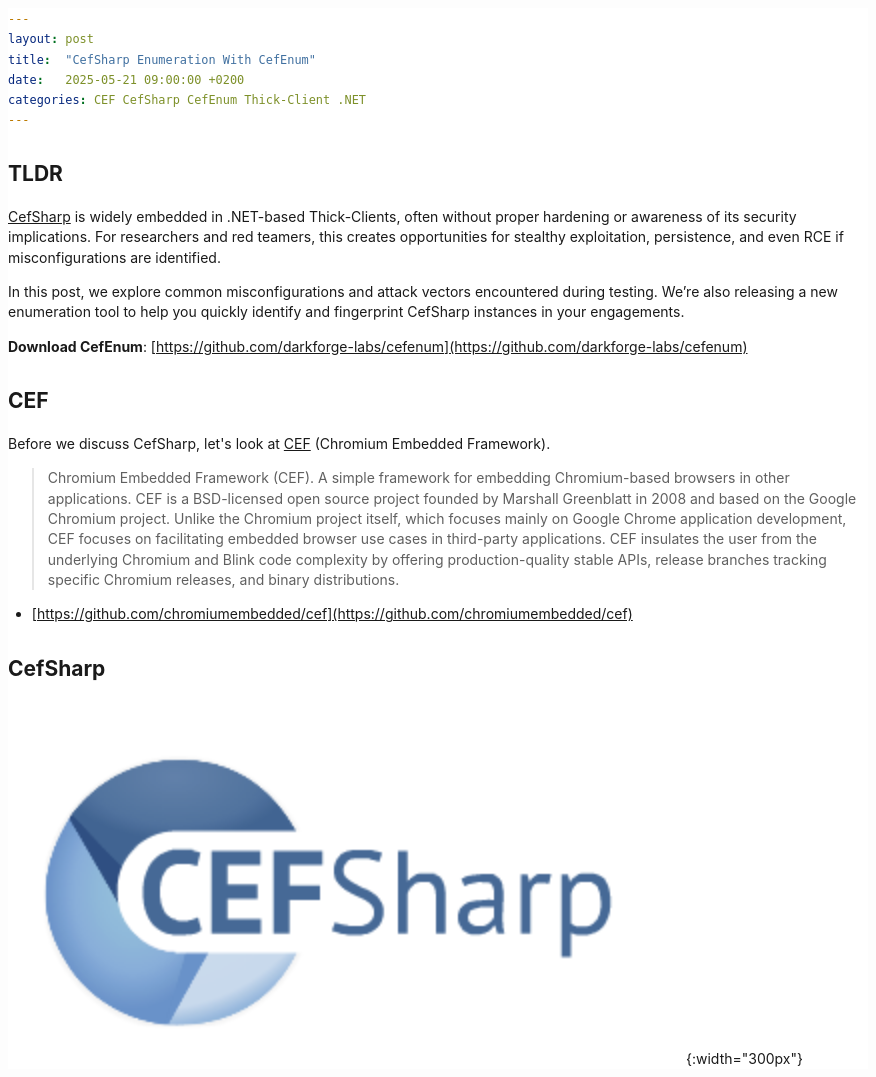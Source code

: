 ```yaml
---
layout: post
title:  "CefSharp Enumeration With CefEnum"
date:   2025-05-21 09:00:00 +0200
categories: CEF CefSharp CefEnum Thick-Client .NET
---
```


## TLDR
[CefSharp](https://github.com/cefsharp/CefSharp/) is widely embedded in .NET-based Thick-Clients, often without proper hardening or awareness of its security implications. For researchers and red teamers, this creates opportunities for stealthy exploitation, persistence, and even RCE if misconfigurations are identified.

In this post, we explore common misconfigurations and attack vectors encountered during testing. We’re also releasing a new enumeration tool to help you quickly identify and fingerprint CefSharp instances in your engagements.

**Download CefEnum**: [https://github.com/darkforge-labs/cefenum](https://github.com/darkforge-labs/cefenum)


## CEF
Before we discuss CefSharp, let's look at [CEF](https://github.com/chromiumembedded/cef) (Chromium Embedded Framework). 

> Chromium Embedded Framework (CEF). A simple framework for embedding Chromium-based browsers in other applications.
> CEF is a BSD-licensed open source project founded by Marshall Greenblatt in 2008 and based on the Google Chromium project. Unlike the Chromium project itself, which focuses mainly on Google Chrome application development, CEF focuses on facilitating embedded browser use cases in third-party applications. CEF insulates the user from the underlying Chromium and Blink code complexity by offering production-quality stable APIs, release branches tracking specific Chromium releases, and binary distributions.

- [https://github.com/chromiumembedded/cef](https://github.com/chromiumembedded/cef)

## CefSharp
![CefSharp Logo](/assets/images/04fe27e7a409e3c463dec186a49254d49f4d1ea2.png){:width="300px"}
